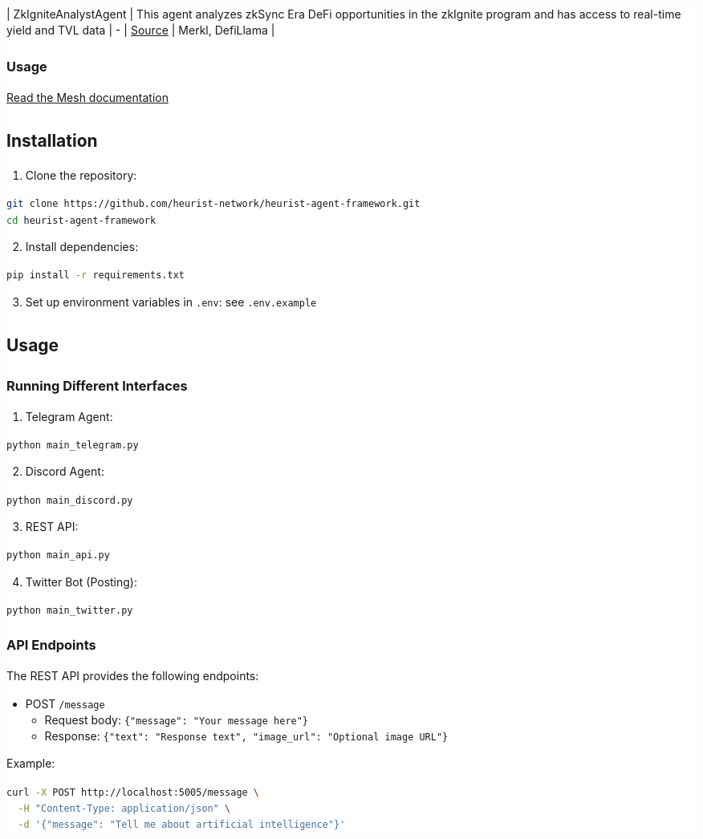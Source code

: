 | ZkIgniteAnalystAgent | This agent analyzes zkSync Era DeFi opportunities in the zkIgnite program and has access to real-time yield and TVL data | - | [Source](./mesh/zkignite_analyst_agent.py) | Merkl, DefiLlama |

### Usage

[Read the Mesh documentation](./mesh/README.md)

## Installation

1. Clone the repository:

```bash
git clone https://github.com/heurist-network/heurist-agent-framework.git
cd heurist-agent-framework
```

2. Install dependencies:
```bash
pip install -r requirements.txt
```

3. Set up environment variables in `.env`:
see `.env.example`


## Usage

### Running Different Interfaces

1. Telegram Agent:
```bash
python main_telegram.py
```

2. Discord Agent:
```bash
python main_discord.py
```

3. REST API:
```bash
python main_api.py
```

4. Twitter Bot (Posting):
```bash
python main_twitter.py
```

### API Endpoints

The REST API provides the following endpoints:

- POST `/message`
  - Request body: `{"message": "Your message here"}`
  - Response: `{"text": "Response text", "image_url": "Optional image URL"}`

Example:
```bash
curl -X POST http://localhost:5005/message \
  -H "Content-Type: application/json" \
  -d '{"message": "Tell me about artificial intelligence"}'
```
